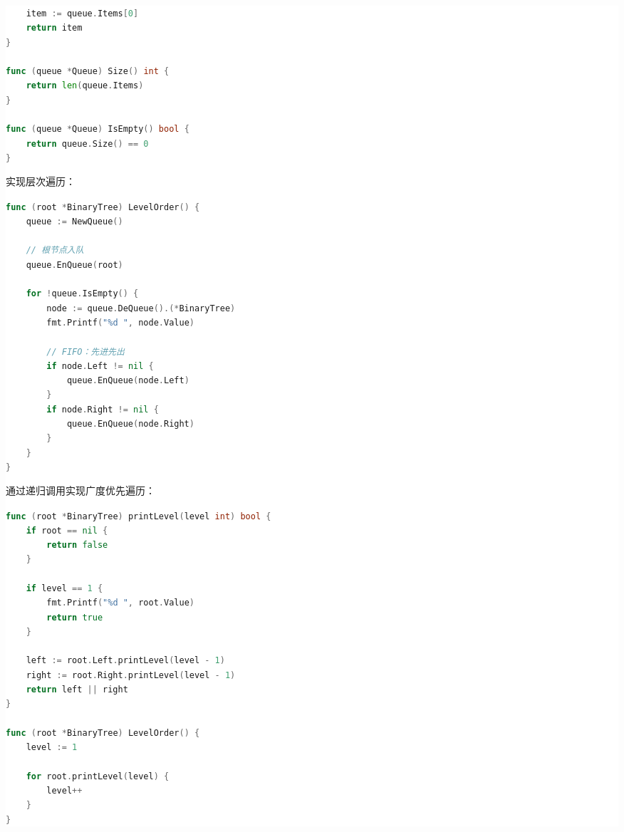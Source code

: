 ```go
	item := queue.Items[0]
	return item
}

func (queue *Queue) Size() int {
	return len(queue.Items)
}

func (queue *Queue) IsEmpty() bool {
	return queue.Size() == 0
}
```

实现层次遍历：

```go
func (root *BinaryTree) LevelOrder() {
	queue := NewQueue()

	// 根节点入队
	queue.EnQueue(root)

	for !queue.IsEmpty() {
		node := queue.DeQueue().(*BinaryTree)
		fmt.Printf("%d ", node.Value)

		// FIFO：先进先出
		if node.Left != nil {
			queue.EnQueue(node.Left)
		}
		if node.Right != nil {
			queue.EnQueue(node.Right)
		}
	}
}
```

通过递归调用实现广度优先遍历：

```go
func (root *BinaryTree) printLevel(level int) bool {
	if root == nil {
		return false
	}

	if level == 1 {
		fmt.Printf("%d ", root.Value)
		return true
	}

	left := root.Left.printLevel(level - 1)
	right := root.Right.printLevel(level - 1)
	return left || right
}

func (root *BinaryTree) LevelOrder() {
	level := 1

	for root.printLevel(level) {
		level++
	}
}
```
